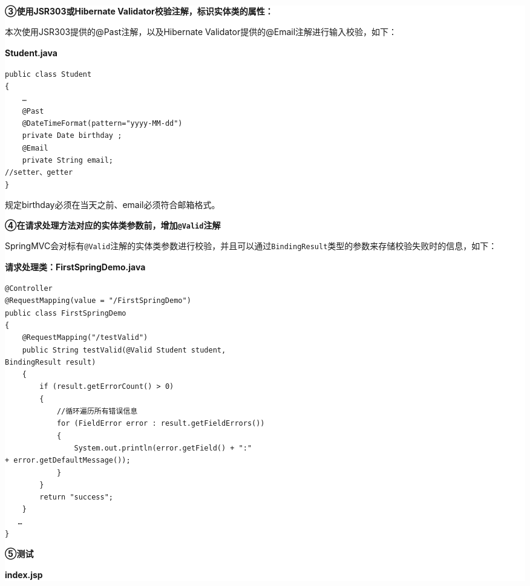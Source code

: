 
**③使用JSR303或Hibernate Validator校验注解，标识实体类的属性：**

本次使用JSR303提供的@Past注解，以及Hibernate Validator提供的@Email注解进行输入校验，如下：

**Student.java**

```
public class Student 
{
	…
	@Past
	@DateTimeFormat(pattern="yyyy-MM-dd")
	private Date birthday ;
	@Email
	private String email;    
//setter、getter
}
```

规定birthday必须在当天之前、email必须符合邮箱格式。


**④在请求处理方法对应的实体类参数前，增加`@Valid`注解**


SpringMVC会对标有`@Valid`注解的实体类参数进行校验，并且可以通过`BindingResult`类型的参数来存储校验失败时的信息，如下：

**请求处理类：FirstSpringDemo.java**


```
@Controller
@RequestMapping(value = "/FirstSpringDemo")
public class FirstSpringDemo
{
	@RequestMapping("/testValid")
	public String testValid(@Valid Student student, 
BindingResult result)
	{
		if (result.getErrorCount() > 0)
		{
			//循环遍历所有错误信息
			for (FieldError error : result.getFieldErrors())
			{
				System.out.println(error.getField() + ":" 
+ error.getDefaultMessage());
			}
		}
		return "success";
	}
   …
}
```

**⑤测试**


**index.jsp**
